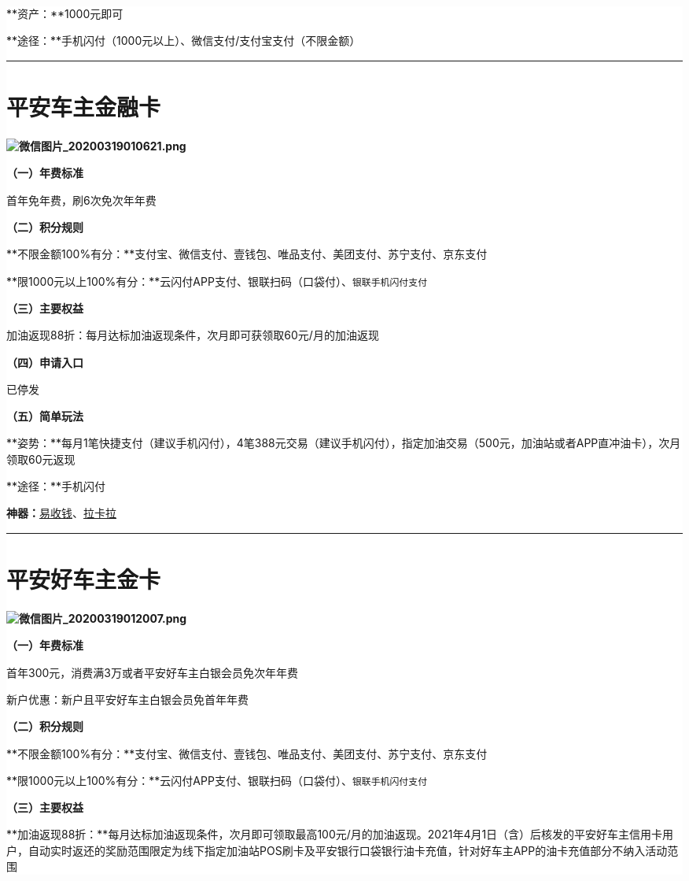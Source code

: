 **资产：**1000元即可

**途径：**手机闪付（1000元以上）、微信支付/支付宝支付（不限金额）

---

# 平安车主金融卡

**![微信图片_20200319010621.png](https://cos.zjkmkj.com/media/2024/08/20/53b6d6105ffddf2517fa38d302777425-2.webp)**

**（一）年费标准**

首年免年费，刷6次免次年年费

**（二）积分规则**

**不限金额100%有分：**支付宝、微信支付、壹钱包、唯品支付、美团支付、苏宁支付、京东支付

**限1000元以上100%有分：**云闪付APP支付、银联扫码（口袋付）、`银联手机闪付支付`

**（三）主要权益**

加油返现88折：每月达标加油返现条件，次月即可获领取60元/月的加油返现

**（四）申请入口**

已停发

**（五）简单玩法**

**姿势：**每月1笔快捷支付（建议手机闪付），4笔388元交易（建议手机闪付），指定加油交易（500元，加油站或者APP直冲油卡），次月领取60元返现

**途径：**手机闪付

**神器：**[易收钱](tool/ysq.md)、[拉卡拉](tool/lkl.md)

---

# 平安好车主金卡

**![微信图片_20200319012007.png](https://cos.zjkmkj.com/media/2024/08/20/74201d15512207e91c5944284a70a407-2.webp)**

**（一）年费标准**

首年300元，消费满3万或者平安好车主白银会员免次年年费

新户优惠：新户且平安好车主白银会员免首年年费

**（二）积分规则**

**不限金额100%有分：**支付宝、微信支付、壹钱包、唯品支付、美团支付、苏宁支付、京东支付

**限1000元以上100%有分：**云闪付APP支付、银联扫码（口袋付）、`银联手机闪付支付`

**（三）主要权益**

**加油返现88折：**每月达标加油返现条件，次月即可领取最高100元/月的加油返现。2021年4月1日（含）后核发的平安好车主信用卡用户，自动实时返还的奖励范围限定为线下指定加油站POS刷卡及平安银行口袋银行油卡充值，针对好车主APP的油卡充值部分不纳入活动范围
